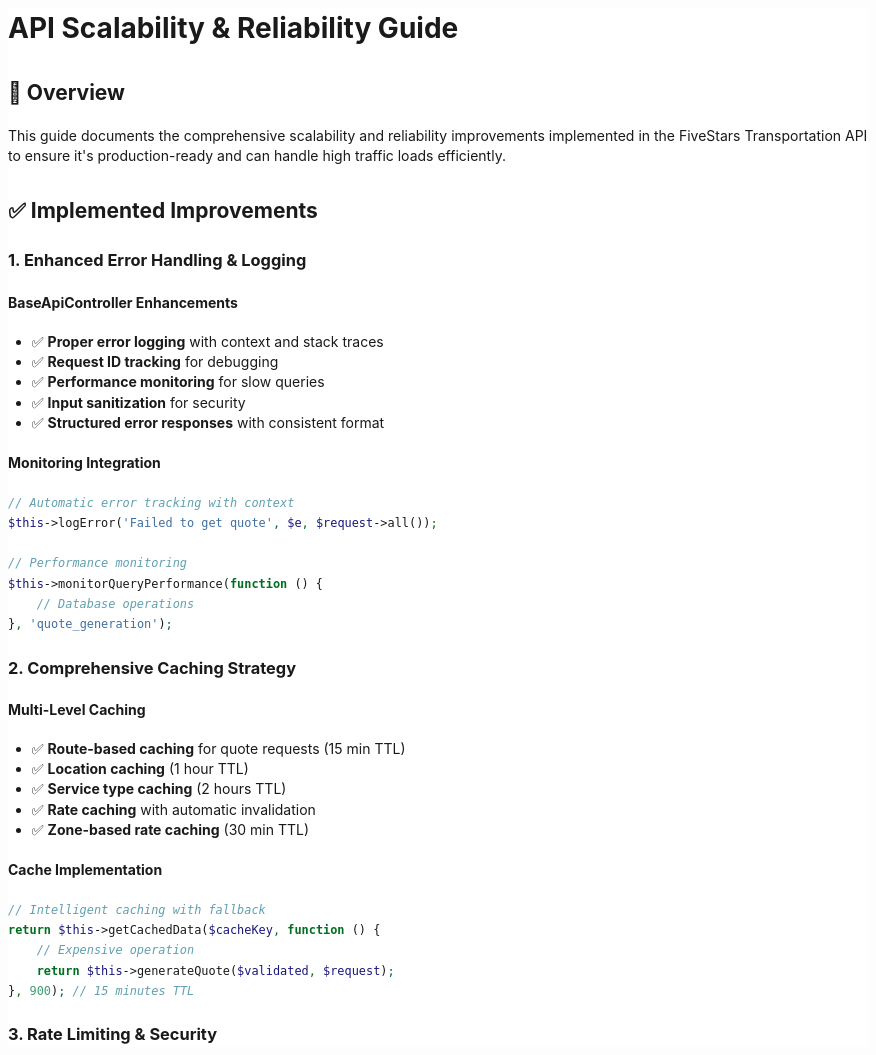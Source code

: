 # API Scalability & Reliability Guide

## 🚀 **Overview**

This guide documents the comprehensive scalability and reliability improvements implemented in the FiveStars Transportation API to ensure it's production-ready and can handle high traffic loads efficiently.

## ✅ **Implemented Improvements**

### 1. **Enhanced Error Handling & Logging**

#### **BaseApiController Enhancements**
- ✅ **Proper error logging** with context and stack traces
- ✅ **Request ID tracking** for debugging
- ✅ **Performance monitoring** for slow queries
- ✅ **Input sanitization** for security
- ✅ **Structured error responses** with consistent format

#### **Monitoring Integration**
```php
// Automatic error tracking with context
$this->logError('Failed to get quote', $e, $request->all());

// Performance monitoring
$this->monitorQueryPerformance(function () {
    // Database operations
}, 'quote_generation');
```

### 2. **Comprehensive Caching Strategy**

#### **Multi-Level Caching**
- ✅ **Route-based caching** for quote requests (15 min TTL)
- ✅ **Location caching** (1 hour TTL)
- ✅ **Service type caching** (2 hours TTL)
- ✅ **Rate caching** with automatic invalidation
- ✅ **Zone-based rate caching** (30 min TTL)

#### **Cache Implementation**
```php
// Intelligent caching with fallback
return $this->getCachedData($cacheKey, function () {
    // Expensive operation
    return $this->generateQuote($validated, $request);
}, 900); // 15 minutes TTL
```

### 3. **Rate Limiting & Security**
